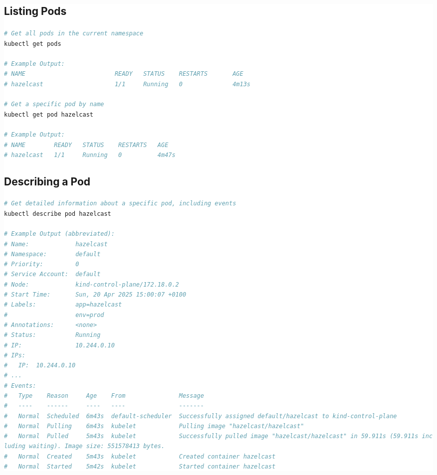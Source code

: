 ## Listing Pods

```bash
# Get all pods in the current namespace
kubectl get pods

# Example Output:
# NAME                         READY   STATUS    RESTARTS       AGE
# hazelcast                    1/1     Running   0              4m13s

# Get a specific pod by name
kubectl get pod hazelcast

# Example Output:
# NAME        READY   STATUS    RESTARTS   AGE
# hazelcast   1/1     Running   0          4m47s
```

## Describing a Pod

```bash
# Get detailed information about a specific pod, including events
kubectl describe pod hazelcast

# Example Output (abbreviated):
# Name:             hazelcast
# Namespace:        default
# Priority:         0
# Service Account:  default
# Node:             kind-control-plane/172.18.0.2
# Start Time:       Sun, 20 Apr 2025 15:00:07 +0100
# Labels:           app=hazelcast
#                   env=prod
# Annotations:      <none>
# Status:           Running
# IP:               10.244.0.10
# IPs:
#   IP:  10.244.0.10
# ...
# Events:
#   Type    Reason     Age    From               Message
#   ----    ------     ----   ----               -------
#   Normal  Scheduled  6m43s  default-scheduler  Successfully assigned default/hazelcast to kind-control-plane
#   Normal  Pulling    6m43s  kubelet            Pulling image "hazelcast/hazelcast"
#   Normal  Pulled     5m43s  kubelet            Successfully pulled image "hazelcast/hazelcast" in 59.911s (59.911s including waiting). Image size: 551578413 bytes.
#   Normal  Created    5m43s  kubelet            Created container hazelcast
#   Normal  Started    5m42s  kubelet            Started container hazelcast
```

